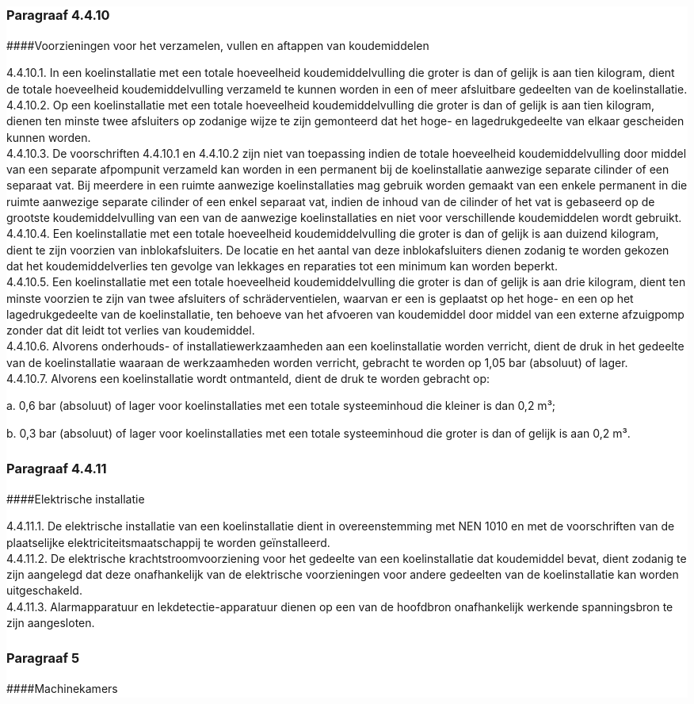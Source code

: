 ### Paragraaf  4.4.10  

####Voorzieningen voor het verzamelen, vullen en aftappen van koudemiddelen

4.4.10.1.  In een koelinstallatie met een totale hoeveelheid koudemiddelvulling die groter is dan of gelijk is aan tien kilogram, dient de totale hoeveelheid koudemiddelvulling verzameld te kunnen worden in een of meer afsluitbare gedeelten van de koelinstallatie.   
4.4.10.2.  Op een koelinstallatie met een totale hoeveelheid koudemiddelvulling die groter is dan of gelijk is aan tien kilogram, dienen ten minste twee afsluiters op zodanige wijze te zijn gemonteerd dat het hoge- en lagedrukgedeelte van elkaar gescheiden kunnen worden.   
4.4.10.3.  De voorschriften 4.4.10.1 en 4.4.10.2 zijn niet van toepassing indien de totale hoeveelheid koudemiddelvulling door middel van een separate afpompunit verzameld kan worden in een permanent bij de koelinstallatie aanwezige separate cilinder of een separaat vat. Bij meerdere in een ruimte aanwezige koelinstallaties mag gebruik worden gemaakt van een enkele permanent in die ruimte aanwezige separate cilinder of een enkel separaat vat, indien de inhoud van de cilinder of het vat is gebaseerd op de grootste koudemiddelvulling van een van de aanwezige koelinstallaties en niet voor verschillende koudemiddelen wordt gebruikt.   
4.4.10.4.  Een koelinstallatie met een totale hoeveelheid koudemiddelvulling die groter is dan of gelijk is aan duizend kilogram, dient te zijn voorzien van inblokafsluiters. De locatie en het aantal van deze inblokafsluiters dienen zodanig te worden gekozen dat het koudemiddelverlies ten gevolge van lekkages en reparaties tot een minimum kan worden beperkt.   
4.4.10.5.  Een koelinstallatie met een totale hoeveelheid koudemiddelvulling die groter is dan of gelijk is aan drie kilogram, dient ten minste voorzien te zijn van twee afsluiters of schräderventielen, waarvan er een is geplaatst op het hoge- en een op het lagedrukgedeelte van de koelinstallatie, ten behoeve van het afvoeren van koudemiddel door middel van een externe afzuigpomp zonder dat dit leidt tot verlies van koudemiddel.   
4.4.10.6.  Alvorens onderhouds- of installatiewerkzaamheden aan een koelinstallatie worden verricht, dient de druk in het gedeelte van de koelinstallatie waaraan de werkzaamheden worden verricht, gebracht te worden op 1,05 bar (absoluut) of lager.   
4.4.10.7.  Alvorens een koelinstallatie wordt ontmanteld, dient de druk te worden gebracht op: 

a. 0,6 bar (absoluut) of lager voor koelinstallaties met een totale systeeminhoud die kleiner is dan 0,2 m³;  

b. 0,3 bar (absoluut) of lager voor koelinstallaties met een totale systeeminhoud die groter is dan of gelijk is aan 0,2 m³.     

### Paragraaf  4.4.11  

####Elektrische installatie

4.4.11.1.  De elektrische installatie van een koelinstallatie dient in overeenstemming met NEN 1010 en met de voorschriften van de plaatselijke elektriciteitsmaatschappij te worden geïnstalleerd.   
4.4.11.2.  De elektrische krachtstroomvoorziening voor het gedeelte van een koelinstallatie dat koudemiddel bevat, dient zodanig te zijn aangelegd dat deze onafhankelijk van de elektrische voorzieningen voor andere gedeelten van de koelinstallatie kan worden uitgeschakeld.   
4.4.11.3.  Alarmapparatuur en lekdetectie-apparatuur dienen op een van de hoofdbron onafhankelijk werkende spanningsbron te zijn aangesloten.   

### Paragraaf  5  

####Machinekamers
